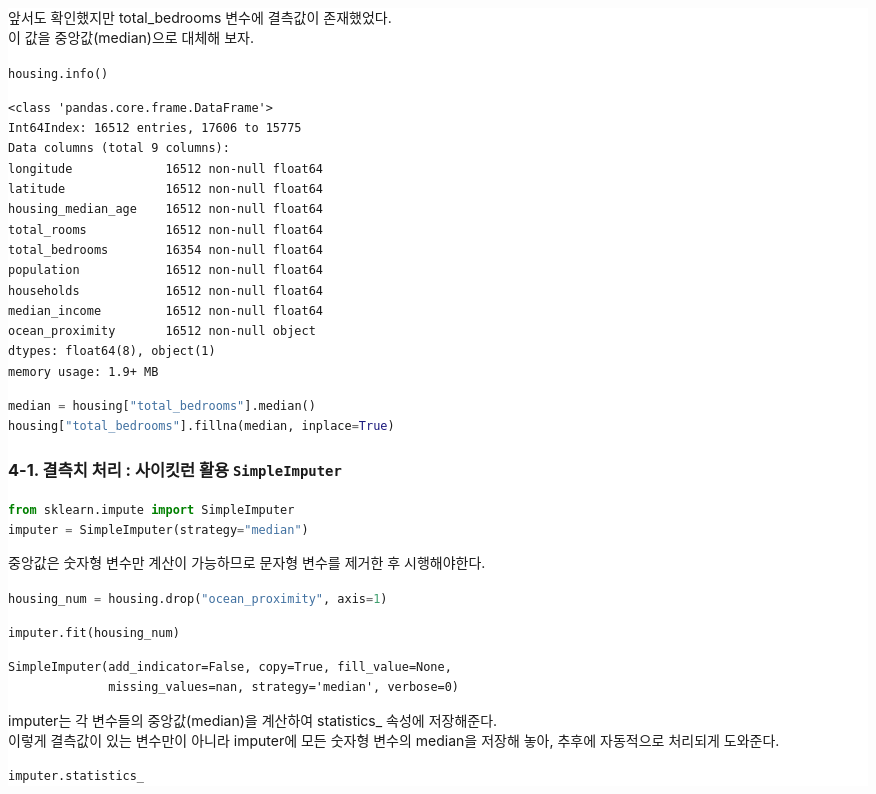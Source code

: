 앞서도 확인했지만 total_bedrooms 변수에 결측값이 존재했었다.  
이 값을 중앙값(median)으로 대체해 보자.  


```python
housing.info()
```

    <class 'pandas.core.frame.DataFrame'>
    Int64Index: 16512 entries, 17606 to 15775
    Data columns (total 9 columns):
    longitude             16512 non-null float64
    latitude              16512 non-null float64
    housing_median_age    16512 non-null float64
    total_rooms           16512 non-null float64
    total_bedrooms        16354 non-null float64
    population            16512 non-null float64
    households            16512 non-null float64
    median_income         16512 non-null float64
    ocean_proximity       16512 non-null object
    dtypes: float64(8), object(1)
    memory usage: 1.9+ MB
    


```python
median = housing["total_bedrooms"].median()
housing["total_bedrooms"].fillna(median, inplace=True)
```

### 4-1. 결측치 처리 : 사이킷런 활용 `SimpleImputer`      


```python
from sklearn.impute import SimpleImputer
imputer = SimpleImputer(strategy="median")
```

중앙값은 숫자형 변수만 계산이 가능하므로 문자형 변수를 제거한 후 시행해야한다.  


```python
housing_num = housing.drop("ocean_proximity", axis=1)
```


```python
imputer.fit(housing_num)
```




    SimpleImputer(add_indicator=False, copy=True, fill_value=None,
                  missing_values=nan, strategy='median', verbose=0)



imputer는 각 변수들의 중앙값(median)을 계산하여 statistics_ 속성에 저장해준다.  
이렇게 결측값이 있는 변수만이 아니라 imputer에 모든 숫자형 변수의 median을 저장해 놓아, 추후에 자동적으로 처리되게 도와준다.  


```python
imputer.statistics_
```
